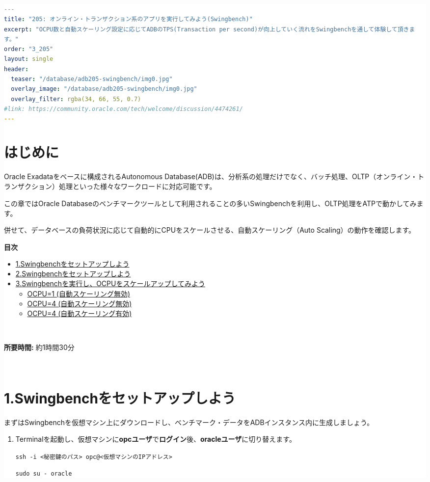 ```yaml
---
title: "205: オンライン・トランザクション系のアプリを実行してみよう(Swingbench)"
excerpt: "OCPU数と自動スケーリング設定に応じてADBのTPS(Transaction per second)が向上していく流れをSwingbenchを通して体験して頂きます。"
order: "3_205"
layout: single
header:
  teaser: "/database/adb205-swingbench/img0.jpg"
  overlay_image: "/database/adb205-swingbench/img0.jpg"
  overlay_filter: rgba(34, 66, 55, 0.7)
#link: https://community.oracle.com/tech/welcome/discussion/4474261/
---
```


<a id="anchor0"></a>

# はじめに

Oracle Exadataをベースに構成されるAutonomous Database(ADB)は、分析系の処理だけでなく、バッチ処理、OLTP（オンライン・トランザクション）処理といった様々なワークロードに対応可能です。

この章ではOracle Databaseのベンチマークツールとして利用されることの多いSwingbenchを利用し、OLTP処理をATPで動かしてみます。

併せて、データベースの負荷状況に応じて自動的にCPUをスケールさせる、自動スケーリング（Auto Scaling）の動作を確認します。

**目次**

- [1.Swingbenchをセットアップしよう](#anchor1)
- [2.Swingbenchをセットアップしよう](#anchor2)
- [3.Swingbenchを実行し、OCPUをスケールアップしてみよう](#anchor3)
    - [OCPU=1 (自動スケーリング無効)](#anchor3-1)
    - [OCPU=4 (自動スケーリング無効)](#anchor3-2)
    - [OCPU=4 (自動スケーリング有効)](#anchor3-3)

<br>

**所要時間:** 約1時間30分

<br>

<a id="anchor1"></a>

# 1.Swingbenchをセットアップしよう

まずはSwingbenchを仮想マシン上にダウンロードし、ベンチマーク・データをADBインスタンス内に生成しましょう。

1. Terminalを起動し、仮想マシンに**opcユーザ**で**ログイン**後、**oracleユーザ**に切り替えます。

   ```
   ssh -i <秘密鍵のパス> opc@<仮想マシンのIPアドレス>
   ```

   ```
   sudo su - oracle
   ```
